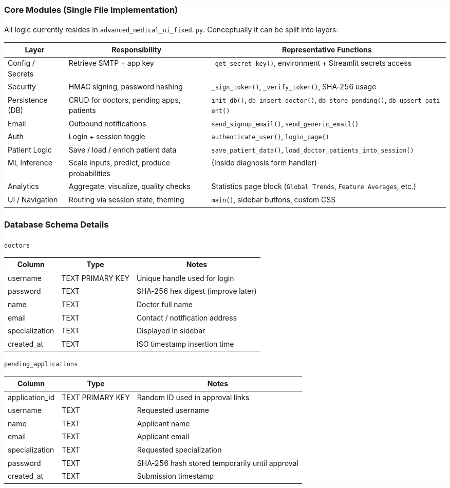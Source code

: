 ### Core Modules (Single File Implementation)

All logic currently resides in `advanced_medical_ui_fixed.py`. Conceptually it can be split into layers:

| Layer | Responsibility | Representative Functions |
|-------|----------------|--------------------------|
| Config / Secrets | Retrieve SMTP + app key | `_get_secret_key()`, environment + Streamlit secrets access |
| Security | HMAC signing, password hashing | `_sign_token()`, `_verify_token()`, SHA‑256 usage |
| Persistence (DB) | CRUD for doctors, pending apps, patients | `init_db()`, `db_insert_doctor()`, `db_store_pending()`, `db_upsert_patient()` |
| Email | Outbound notifications | `send_signup_email()`, `send_generic_email()` |
| Auth | Login + session toggle | `authenticate_user()`, `login_page()` |
| Patient Logic | Save / load / enrich patient data | `save_patient_data()`, `load_doctor_patients_into_session()` |
| ML Inference | Scale inputs, predict, produce probabilities | (Inside diagnosis form handler) |
| Analytics | Aggregate, visualize, quality checks | Statistics page block (`Global Trends`, `Feature Averages`, etc.) |
| UI / Navigation | Routing via session state, theming | `main()`, sidebar buttons, custom CSS |

### Database Schema Details

`doctors`

| Column | Type | Notes |
|--------|------|------|
| username | TEXT PRIMARY KEY | Unique handle used for login |
| password | TEXT | SHA‑256 hex digest (improve later) |
| name | TEXT | Doctor full name |
| email | TEXT | Contact / notification address |
| specialization | TEXT | Displayed in sidebar |
| created_at | TEXT | ISO timestamp insertion time |

`pending_applications`

| Column | Type | Notes |
|--------|------|------|
| application_id | TEXT PRIMARY KEY | Random ID used in approval links |
| username | TEXT | Requested username |
| name | TEXT | Applicant name |
| email | TEXT | Applicant email |
| specialization | TEXT | Requested specialization |
| password | TEXT | SHA‑256 hash stored temporarily until approval |
| created_at | TEXT | Submission timestamp |
